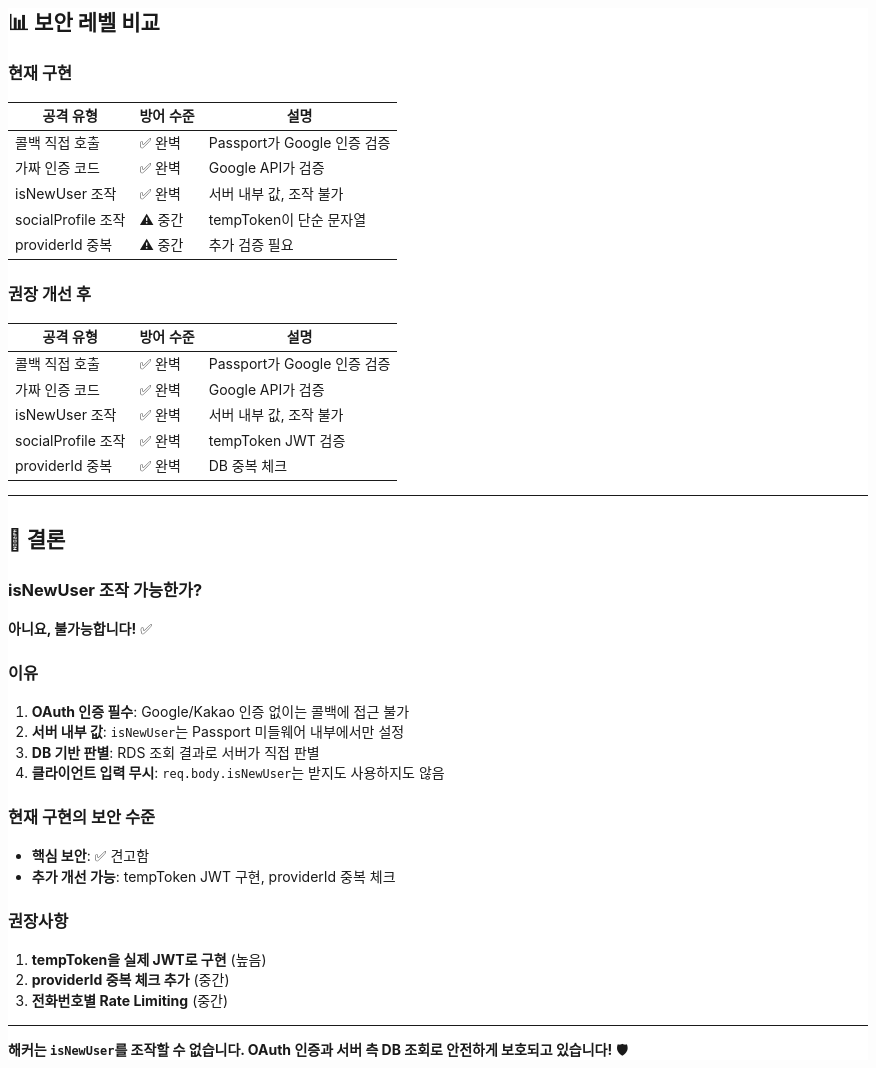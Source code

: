 
## 📊 보안 레벨 비교

### 현재 구현

| 공격 유형 | 방어 수준 | 설명 |
|-----------|----------|------|
| 콜백 직접 호출 | ✅ 완벽 | Passport가 Google 인증 검증 |
| 가짜 인증 코드 | ✅ 완벽 | Google API가 검증 |
| isNewUser 조작 | ✅ 완벽 | 서버 내부 값, 조작 불가 |
| socialProfile 조작 | ⚠️ 중간 | tempToken이 단순 문자열 |
| providerId 중복 | ⚠️ 중간 | 추가 검증 필요 |

### 권장 개선 후

| 공격 유형 | 방어 수준 | 설명 |
|-----------|----------|------|
| 콜백 직접 호출 | ✅ 완벽 | Passport가 Google 인증 검증 |
| 가짜 인증 코드 | ✅ 완벽 | Google API가 검증 |
| isNewUser 조작 | ✅ 완벽 | 서버 내부 값, 조작 불가 |
| socialProfile 조작 | ✅ 완벽 | tempToken JWT 검증 |
| providerId 중복 | ✅ 완벽 | DB 중복 체크 |

---

## 🎯 결론

### isNewUser 조작 가능한가?

**아니요, 불가능합니다!** ✅

### 이유

1. **OAuth 인증 필수**: Google/Kakao 인증 없이는 콜백에 접근 불가
2. **서버 내부 값**: `isNewUser`는 Passport 미들웨어 내부에서만 설정
3. **DB 기반 판별**: RDS 조회 결과로 서버가 직접 판별
4. **클라이언트 입력 무시**: `req.body.isNewUser`는 받지도 사용하지도 않음

### 현재 구현의 보안 수준

- **핵심 보안**: ✅ 견고함
- **추가 개선 가능**: tempToken JWT 구현, providerId 중복 체크

### 권장사항

1. **tempToken을 실제 JWT로 구현** (높음)
2. **providerId 중복 체크 추가** (중간)
3. **전화번호별 Rate Limiting** (중간)

---

**해커는 `isNewUser`를 조작할 수 없습니다. OAuth 인증과 서버 측 DB 조회로 안전하게 보호되고 있습니다!** 🛡️
